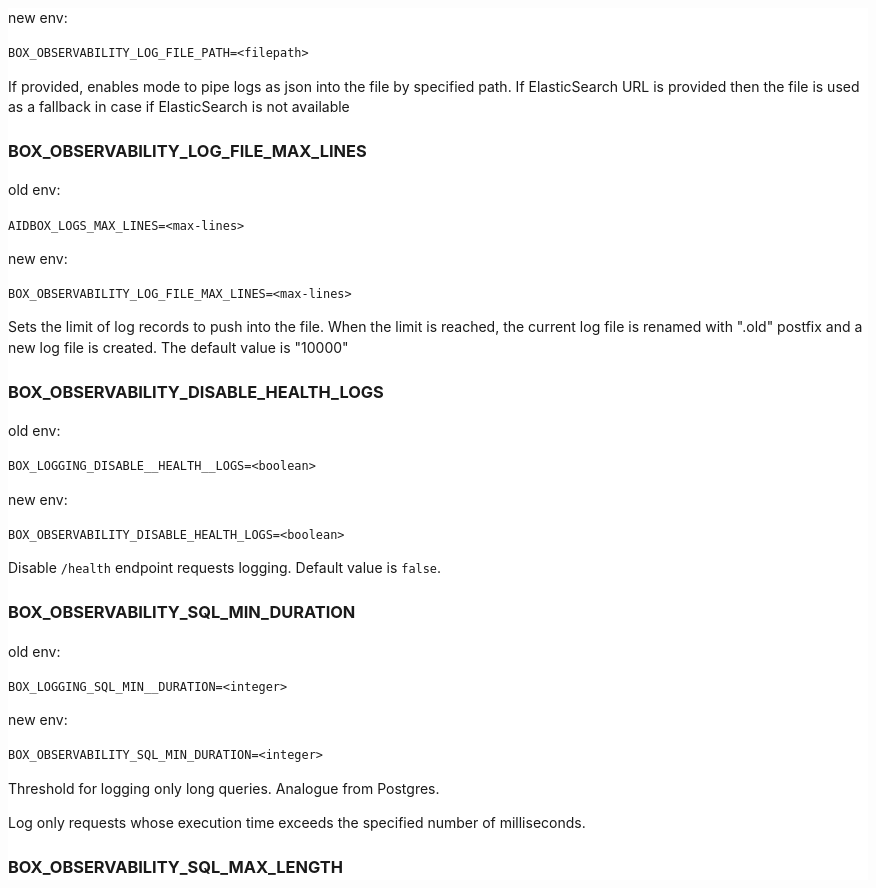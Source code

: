new env:

```
BOX_OBSERVABILITY_LOG_FILE_PATH=<filepath>
```

If provided, enables mode to pipe logs as json into the file by specified path. If ElasticSearch URL is provided then the file is used as a fallback in case if ElasticSearch is not available

### BOX\_OBSERVABILITY\_LOG\_FILE\_MAX\_LINES

old env:

```
AIDBOX_LOGS_MAX_LINES=<max-lines>
```

new env:

```
BOX_OBSERVABILITY_LOG_FILE_MAX_LINES=<max-lines>
```

Sets the limit of log records to push into the file. When the limit is reached, the current log file is renamed with ".old" postfix and a new log file is created. The default value is "10000"

### BOX\_OBSERVABILITY\_DISABLE\_HEALTH\_LOGS

old env:

```
BOX_LOGGING_DISABLE__HEALTH__LOGS=<boolean>
```

new env:

```
BOX_OBSERVABILITY_DISABLE_HEALTH_LOGS=<boolean>
```

Disable `/health` endpoint requests logging. Default value is `false`.

### BOX\_OBSERVABILITY\_SQL\_MIN\_DURATION

old env:

```
BOX_LOGGING_SQL_MIN__DURATION=<integer>
```

new env:

```
BOX_OBSERVABILITY_SQL_MIN_DURATION=<integer>
```

Threshold for logging only long queries. Analogue from Postgres.

Log only requests whose execution time exceeds the specified number of milliseconds.

### BOX\_OBSERVABILITY\_SQL\_MAX\_LENGTH

